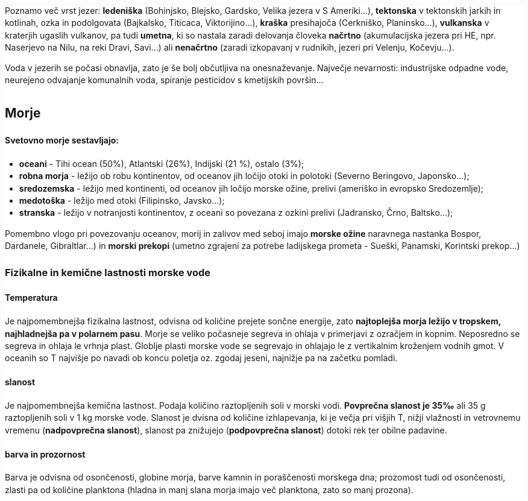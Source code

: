 Poznamo več vrst jezer: **ledeniška** (Bohinjsko, Blejsko, Gardsko, Velika jezera v S Ameriki...), **tektonska** v tektonskih jarkih in kotlinah, ozka in podolgovata (Bajkalsko, Titicaca, Viktorijino...), **kraška** presihajoča (Cerkniško, Planinsko...), **vulkanska** v kraterjih ugaslih vulkanov, pa tudi **umetna**, ki so nastala zaradi delovanja človeka **načrtno** (akumulacijska jezera pri HE, npr. Naserjevo na Nilu, na reki Dravi, Savi...) ali **nenačrtno** (zaradi izkopavanj v rudnikih, jezeri pri Velenju, Kočevju...).

Voda v jezerih se počasi obnavlja, zato je še bolj občutljiva na onesnaževanje. Največje nevarnosti: industrijske odpadne vode, neurejeno odvajanje komunalnih voda, spiranje pesticidov s kmetijskih površin...




## Morje

#### Svetovno morje sestavljajo:

- **oceani** - Tihi ocean (50%), Atlantski (26%), Indijski (21 %), ostalo (3%);
- **robna morja** - ležijo ob robu kontinentov, od oceanov jih ločijo otoki in polotoki (Severno Beringovo, Japonsko...);
- **sredozemska** - ležijo med kontinenti, od oceanov jih ločijo morske ožine, prelivi (ameriško in evropsko Sredozemlje);
- **medotoška** - ležijo med otoki (Filipinsko, Javsko...);
- **stranska** - ležijo v notranjosti kontinentov, z oceani so povezana z ozkini prelivi (Jadransko, Črno, Baltsko...);

Pomembno vlogo pri povezovanju oceanov, morij in zalivov med seboj imajo **morske ožine** naravnega nastanka Bospor, Dardanele, Gibraltlar...) in **morski prekopi** (umetno zgrajeni za potrebe ladijskega prometa - Sueški, Panamski, Korintski prekop...)



### Fizikalne in kemične lastnosti morske vode

#### Temperatura

Je najpomembnejša fizikalna lastnost, odvisna od količine prejete sončne energije, zato **najtoplejša morja ležijo v  tropskem, najhladnejša pa v polarnem pasu**. Morje se veliko počasneje segreva in ohlaja v primerjavi z ozračjem in kopnim. Neposredno se segreva in ohlaja le vrhnja plast. Globlje plasti morske vode se segrevajo in ohlajajo le z vertikalnim kroženjem vodnih gmot. V oceanih so T najvišje po navadi ob koncu poletja oz. zgodaj jeseni, najnižje pa na začetku pomladi.

#### slanost

Je najpomembnejša kemična lastnost. Podaja količino raztopljenih soli v morski vodi. **Povprečna slanost je 35‰** ali 35 g  raztopljenih soli v 1 kg morske vode. Slanost je dvisna od količine izhlapevanja, ki je večja pri višjih T, nižji vlažnosti in vetrovnemu vremenu (**nadpovprečna slanost**), slanost pa znižujejo (**podpovprečna slanost**) dotoki rek ter obilne padavine.

#### barva in prozornost

Barva je odvisna od osončenosti, globine morja, barve kamnin in poraščenosti morskega dna; prozomost tudi od osončenosti, zlasti pa od količine planktona (hladna in manj slana morja imajo več planktona, zato so manj prozona).
